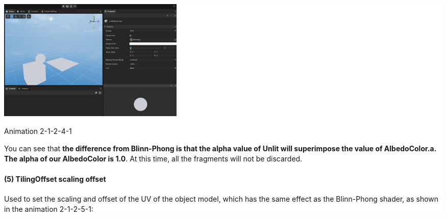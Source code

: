 <img src="img/2-1-2-4-1.gif" style="zoom: 33%;" />

Animation 2-1-2-4-1

You can see that **the difference from Blinn-Phong is that the alpha value of Unlit will superimpose the value of AlbedoColor.a. The alpha of our AlbedoColor is 1.0**. At this time, all the fragments will not be discarded.

#### (5) TilingOffset scaling offset

Used to set the scaling and offset of the UV of the object model, which has the same effect as the Blinn-Phong shader, as shown in the animation 2-1-2-5-1:
